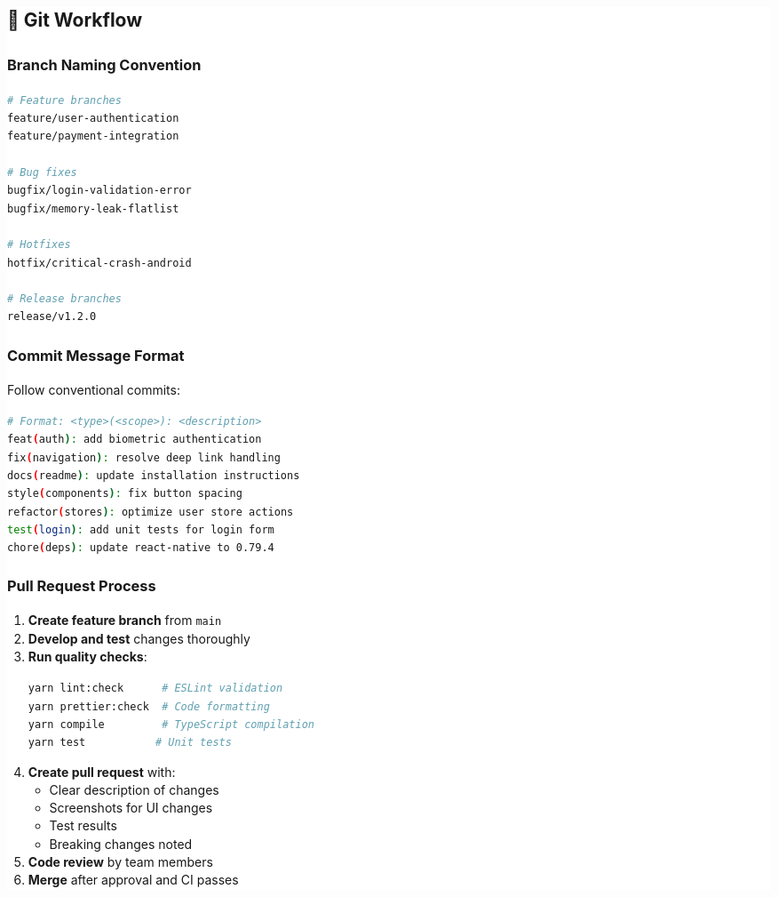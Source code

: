 ## 🔄 Git Workflow

### Branch Naming Convention

```bash
# Feature branches
feature/user-authentication
feature/payment-integration

# Bug fixes
bugfix/login-validation-error
bugfix/memory-leak-flatlist

# Hotfixes
hotfix/critical-crash-android

# Release branches
release/v1.2.0
```

### Commit Message Format

Follow conventional commits:

```bash
# Format: <type>(<scope>): <description>
feat(auth): add biometric authentication
fix(navigation): resolve deep link handling
docs(readme): update installation instructions
style(components): fix button spacing
refactor(stores): optimize user store actions
test(login): add unit tests for login form
chore(deps): update react-native to 0.79.4
```

### Pull Request Process

1. **Create feature branch** from `main`
2. **Develop and test** changes thoroughly
3. **Run quality checks**:
   ```bash
   yarn lint:check      # ESLint validation
   yarn prettier:check  # Code formatting
   yarn compile         # TypeScript compilation
   yarn test           # Unit tests
   ```
4. **Create pull request** with:
   - Clear description of changes
   - Screenshots for UI changes
   - Test results
   - Breaking changes noted
5. **Code review** by team members
6. **Merge** after approval and CI passes
